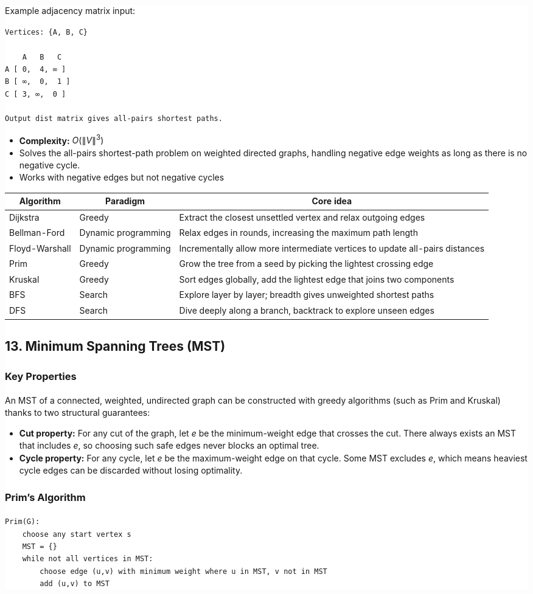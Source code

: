 Example adjacency matrix input:

```text
Vertices: {A, B, C}

    A   B   C
A [ 0,  4, ∞ ]
B [ ∞,  0,  1 ]
C [ 3, ∞,  0 ]

Output dist matrix gives all-pairs shortest paths.
```

* **Complexity:** $O(\|V\|^3)$
* Solves the all-pairs shortest-path problem on weighted directed graphs, handling negative edge weights as long as there is no negative cycle.
* Works with negative edges but not negative cycles

| Algorithm | Paradigm | Core idea |
|-----------|----------|-----------|
| Dijkstra | Greedy | Extract the closest unsettled vertex and relax outgoing edges |
| Bellman-Ford | Dynamic programming | Relax edges in rounds, increasing the maximum path length |
| Floyd-Warshall | Dynamic programming | Incrementally allow more intermediate vertices to update all-pairs distances |
| Prim | Greedy | Grow the tree from a seed by picking the lightest crossing edge |
| Kruskal | Greedy | Sort edges globally, add the lightest edge that joins two components |
| BFS | Search | Explore layer by layer; breadth gives unweighted shortest paths |
| DFS | Search | Dive deeply along a branch, backtrack to explore unseen edges |

## 13. Minimum Spanning Trees (MST)

### Key Properties

An MST of a connected, weighted, undirected graph can be constructed with greedy algorithms (such as Prim and Kruskal) thanks to two structural guarantees:

* **Cut property:** For any cut of the graph, let $e$ be the minimum-weight edge that crosses the cut. There always exists an MST that includes $e$, so choosing such safe edges never blocks an optimal tree.
* **Cycle property:** For any cycle, let $e$ be the maximum-weight edge on that cycle. Some MST excludes $e$, which means heaviest cycle edges can be discarded without losing optimality.

### Prim’s Algorithm

```text
Prim(G):
    choose any start vertex s
    MST = {}
    while not all vertices in MST:
        choose edge (u,v) with minimum weight where u in MST, v not in MST
        add (u,v) to MST
```
